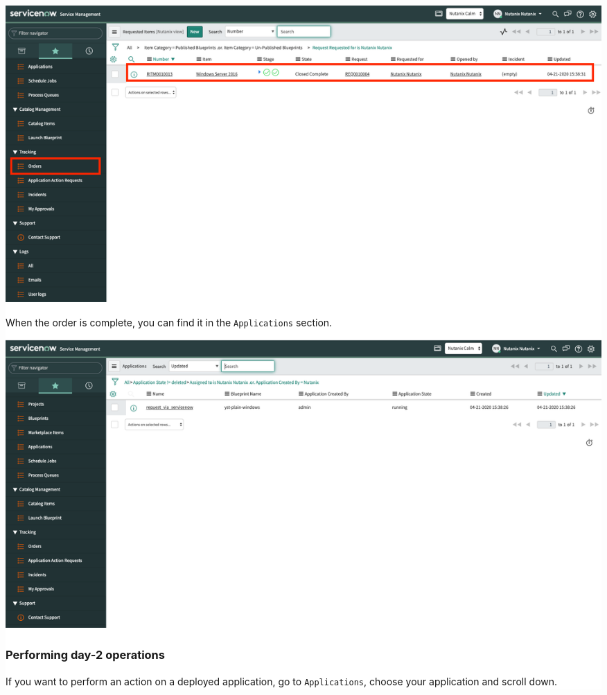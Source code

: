 ![alt text](https://github.com/yannickstruyf3/calm-servicenow-install/blob/master/images/32_orders.png?raw=true)

When the order is complete, you can find it in the `Applications` section.

![alt text](https://github.com/yannickstruyf3/calm-servicenow-install/blob/master/images/33_app.png?raw=true)

### Performing day-2 operations

If you want to perform an action on a deployed application, go to `Applications`, choose your application and scroll down. 
